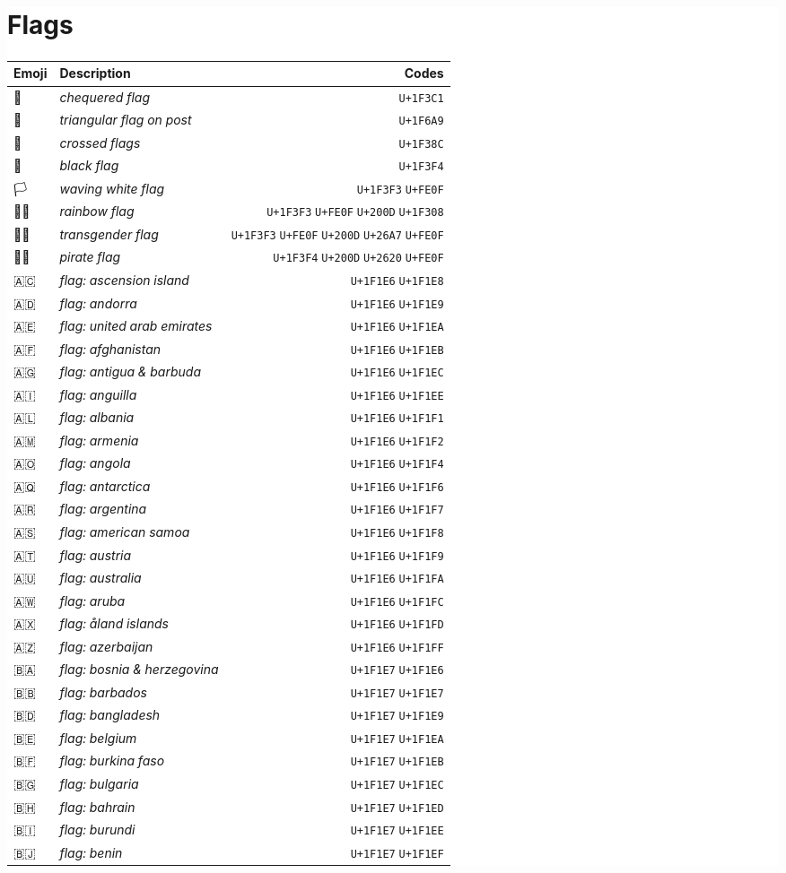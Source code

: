 # Flags

| Emoji | Description | Codes |
| :--- | :--- | ---: |
| 🏁 | *chequered flag* | `U+1F3C1` |
| 🚩 | *triangular flag on post* | `U+1F6A9` |
| 🎌 | *crossed flags* | `U+1F38C` |
| 🏴 | *black flag* | `U+1F3F4` |
| 🏳️ | *waving white flag* | `U+1F3F3` `U+FE0F` |
| 🏳️‍🌈 | *rainbow flag* | `U+1F3F3` `U+FE0F` `U+200D` `U+1F308` |
| 🏳️‍⚧️ | *transgender flag* | `U+1F3F3` `U+FE0F` `U+200D` `U+26A7` `U+FE0F` |
| 🏴‍☠️ | *pirate flag* | `U+1F3F4` `U+200D` `U+2620` `U+FE0F` |
| 🇦🇨 | *flag: ascension island* | `U+1F1E6` `U+1F1E8` |
| 🇦🇩 | *flag: andorra* | `U+1F1E6` `U+1F1E9` |
| 🇦🇪 | *flag: united arab emirates* | `U+1F1E6` `U+1F1EA` |
| 🇦🇫 | *flag: afghanistan* | `U+1F1E6` `U+1F1EB` |
| 🇦🇬 | *flag: antigua & barbuda* | `U+1F1E6` `U+1F1EC` |
| 🇦🇮 | *flag: anguilla* | `U+1F1E6` `U+1F1EE` |
| 🇦🇱 | *flag: albania* | `U+1F1E6` `U+1F1F1` |
| 🇦🇲 | *flag: armenia* | `U+1F1E6` `U+1F1F2` |
| 🇦🇴 | *flag: angola* | `U+1F1E6` `U+1F1F4` |
| 🇦🇶 | *flag: antarctica* | `U+1F1E6` `U+1F1F6` |
| 🇦🇷 | *flag: argentina* | `U+1F1E6` `U+1F1F7` |
| 🇦🇸 | *flag: american samoa* | `U+1F1E6` `U+1F1F8` |
| 🇦🇹 | *flag: austria* | `U+1F1E6` `U+1F1F9` |
| 🇦🇺 | *flag: australia* | `U+1F1E6` `U+1F1FA` |
| 🇦🇼 | *flag: aruba* | `U+1F1E6` `U+1F1FC` |
| 🇦🇽 | *flag: åland islands* | `U+1F1E6` `U+1F1FD` |
| 🇦🇿 | *flag: azerbaijan* | `U+1F1E6` `U+1F1FF` |
| 🇧🇦 | *flag: bosnia & herzegovina* | `U+1F1E7` `U+1F1E6` |
| 🇧🇧 | *flag: barbados* | `U+1F1E7` `U+1F1E7` |
| 🇧🇩 | *flag: bangladesh* | `U+1F1E7` `U+1F1E9` |
| 🇧🇪 | *flag: belgium* | `U+1F1E7` `U+1F1EA` |
| 🇧🇫 | *flag: burkina faso* | `U+1F1E7` `U+1F1EB` |
| 🇧🇬 | *flag: bulgaria* | `U+1F1E7` `U+1F1EC` |
| 🇧🇭 | *flag: bahrain* | `U+1F1E7` `U+1F1ED` |
| 🇧🇮 | *flag: burundi* | `U+1F1E7` `U+1F1EE` |
| 🇧🇯 | *flag: benin* | `U+1F1E7` `U+1F1EF` |